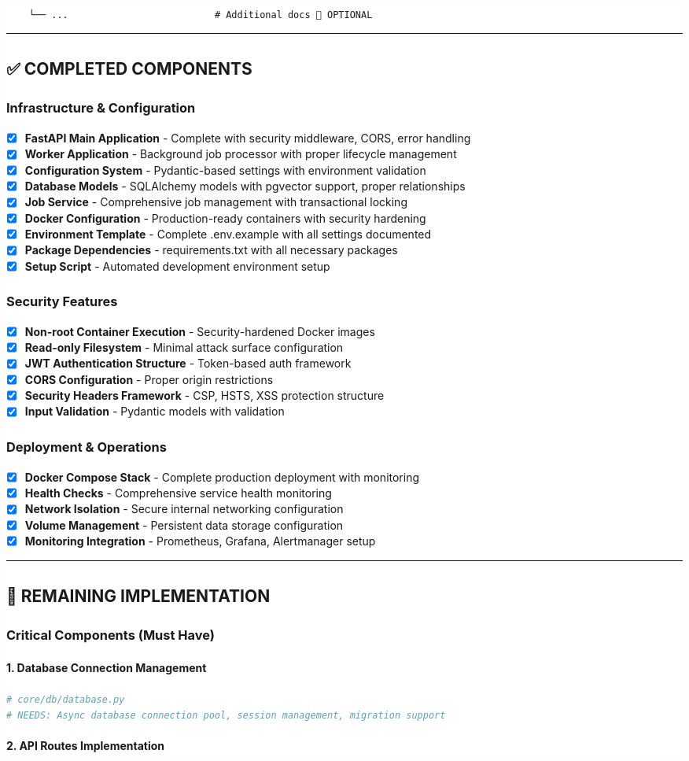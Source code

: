 ```
    └── ...                          # Additional docs 🔧 OPTIONAL
```

---

## ✅ **COMPLETED COMPONENTS**

### **Infrastructure & Configuration**

- [x] **FastAPI Main Application** - Complete with security middleware, CORS, error handling
- [x] **Worker Application** - Background job processor with proper lifecycle management
- [x] **Configuration System** - Pydantic-based settings with environment validation
- [x] **Database Models** - SQLAlchemy models with pgvector support, proper relationships
- [x] **Job Service** - Comprehensive job management with transactional locking
- [x] **Docker Configuration** - Production-ready containers with security hardening
- [x] **Environment Template** - Complete .env.example with all settings documented
- [x] **Package Dependencies** - requirements.txt with all necessary packages
- [x] **Setup Script** - Automated development environment setup

### **Security Features**

- [x] **Non-root Container Execution** - Security-hardened Docker images
- [x] **Read-only Filesystem** - Minimal attack surface configuration
- [x] **JWT Authentication Structure** - Token-based auth framework
- [x] **CORS Configuration** - Proper origin restrictions
- [x] **Security Headers Framework** - CSP, HSTS, XSS protection structure
- [x] **Input Validation** - Pydantic models with validation

### **Deployment & Operations**

- [x] **Docker Compose Stack** - Complete production deployment with monitoring
- [x] **Health Checks** - Comprehensive service health monitoring
- [x] **Network Isolation** - Secure internal networking configuration
- [x] **Volume Management** - Persistent data storage configuration
- [x] **Monitoring Integration** - Prometheus, Grafana, Alertmanager setup

---

## 🔧 **REMAINING IMPLEMENTATION**

### **Critical Components (Must Have)**

#### **1. Database Connection Management**

```python
# core/db/database.py
# NEEDS: Async database connection pool, session management, migration support
```

#### **2. API Routes Implementation**
